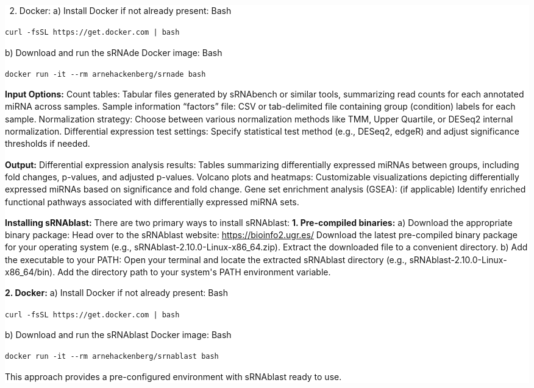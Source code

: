 ```
```

2. Docker:
a) Install Docker if not already present:
Bash
```
curl -fsSL https://get.docker.com | bash
```
b) Download and run the sRNAde Docker image:
Bash
```
docker run -it --rm arnehackenberg/srnade bash
```

**Input Options:**
Count tables: Tabular files generated by sRNAbench or similar tools, summarizing read counts for each annotated miRNA across samples.
Sample information “factors” file: CSV or tab-delimited file containing group (condition) labels for each sample.
Normalization strategy: Choose between various normalization methods like TMM, Upper Quartile, or DESeq2 internal normalization.
Differential expression test settings: Specify statistical test method (e.g., DESeq2, edgeR) and adjust significance thresholds if needed.

**Output:**
Differential expression analysis results: Tables summarizing differentially expressed miRNAs between groups, including fold changes, p-values, and adjusted p-values.
Volcano plots and heatmaps: Customizable visualizations depicting differentially expressed miRNAs based on significance and fold change.
Gene set enrichment analysis (GSEA): (if applicable) Identify enriched functional pathways associated with differentially expressed miRNA sets.

**Installing sRNAblast:** There are two primary ways to install sRNAblast:
**1. Pre-compiled binaries:**
a) Download the appropriate binary package:
Head over to the sRNAblast website: https://bioinfo2.ugr.es/ 
Download the latest pre-compiled binary package for your operating system (e.g., sRNAblast-2.10.0-Linux-x86_64.zip).
Extract the downloaded file to a convenient directory.
b) Add the executable to your PATH:
Open your terminal and locate the extracted sRNAblast directory (e.g., sRNAblast-2.10.0-Linux-x86_64/bin).
Add the directory path to your system's PATH environment variable.

**2. Docker:**
a) Install Docker if not already present:
Bash
```
curl -fsSL https://get.docker.com | bash
```

b) Download and run the sRNAblast Docker image:
Bash
```
docker run -it --rm arnehackenberg/srnablast bash
```
This approach provides a pre-configured environment with sRNAblast ready to use.
